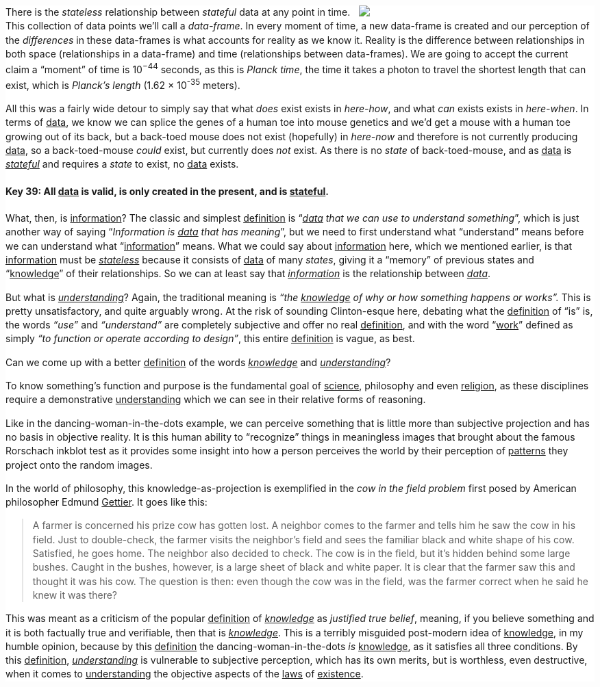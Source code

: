 <img src='../Images/timedots.png' style='float:right;width:40%'>There is the *stateless* relationship between *stateful* data at any point in time.  This collection of data points we’ll call a *data-frame*.  In every moment of time, a new data-frame is created and our perception of the *differences* in these data-frames is what accounts for reality as we know it.  Reality is the difference between relationships in both space (relationships in a data-frame) and time (relationships between data-frames).  We are going to accept the current claim a “moment” of time is  10<sup>−44</sup> seconds, as this is *Planck time*, the time it takes a photon to travel the shortest length that can exist, which is *Planck’s length* (1.62 × 10<sup>-35</sup> meters).

All this was a fairly wide detour to simply say that what *does* exist exists in *here-how*, and what *can* exists exists in *here-when*.  In terms of <u>data</u>, we know we can splice the genes of a human toe into mouse genetics and we’d get a mouse with a human toe growing out of its back, but a back-toed mouse does not exist (hopefully) in *here-now* and therefore is not currently producing <u>data</u>, so a back-toed-mouse *could* exist, but currently does *not* exist.  As there is no *state* of back-toed-mouse, and as <u>data</u> is *<u>stateful</u>* and requires a *state* to exist, no <u>data</u> exists. 

#### **Key 39:** All <u>data</u> is valid, is only created in the present, and is <u>stateful</u>.

What, then, is <u>information</u>? The classic and simplest <u>definition</u> is “*<u>data</u> that we can use to understand something*”, which is just another way of saying “*Information is <u>data</u> that has meaning*”, but we need to first understand what “understand” means before we can understand what “<u>information</u>” means.  What we could say about <u>information</u> here, which we mentioned earlier, is that <u>information</u> must be *<u>stateless</u>* because it consists of <u>data</u> of many *states*, giving it a “memory” of previous states and “<u>knowledge</u>” of their relationships.  So we can at least say that *<u>information</u>* is the relationship between *<u>data</u>*.

But what is *<u>understanding</u>*? Again, the traditional meaning is *“the <u>knowledge</u> of why or how something happens or works”.* This is pretty unsatisfactory, and quite arguably wrong.  At the risk of sounding Clinton-esque here, debating what the <u>definition</u> of “is” is, the words *“use”* and *“understand”* are completely subjective and offer no real <u>definition</u>, and with the word “<u>work</u>” defined as simply *“to function or operate according to design”*, this entire <u>definition</u> is vague, as best.

Can we come up with a better <u>definition</u> of the words *<u>knowledge</u>* and *<u>understanding</u>*?

To know something’s function and purpose is the fundamental goal of <u>science</u>, philosophy and even <u>religion</u>, as these disciplines require a demonstrative <u>understanding</u> which we can see in their relative forms of reasoning.

Like in the dancing-woman-in-the-dots example, we can perceive something that is little more than subjective projection and has no basis in objective reality.  It is this human ability to “recognize” things in meaningless images that brought about the famous Rorschach inkblot test as it provides some insight into how a person perceives the world by their perception of <u>patterns</u> they project onto the random images.

In the world of philosophy, this knowledge-as-projection is exemplified in the *cow in the field problem* first posed by American philosopher Edmund <u>Gettier</u>.  It goes like this:

> A farmer is concerned his prize cow has gotten lost.  A neighbor comes to the farmer and tells him he saw the cow in his field.  Just to double-check,  the farmer visits the neighbor’s field and sees the familiar black and white shape of his cow.  Satisfied, he goes home.  The neighbor also decided to check.  The cow is in the field, but it’s hidden behind some large bushes.  Caught in the bushes, however, is a large sheet of black and white paper.  It is clear that the farmer saw this and thought it was his cow.  The question is then: even though the cow was in the field, was the farmer correct when he said he knew it was there?

This was meant as a criticism of the popular <u>definition</u> of *<u>knowledge</u>* as *justified true belief*, meaning, if you believe something and it is both factually true and verifiable, then that is *<u>knowledge</u>*.  This is a terribly misguided post-modern idea of <u>knowledge</u>, in my humble opinion, because by this <u>definition</u> the dancing-woman-in-the-dots *is* <u>knowledge</u>, as it satisfies all three conditions.  By this <u>definition</u>, *<u>understanding</u>* is vulnerable to subjective perception, which has its own merits, but is worthless, even destructive, when it comes to <u>understanding</u> the objective aspects of the <u>laws</u> of <u>existence</u>.
